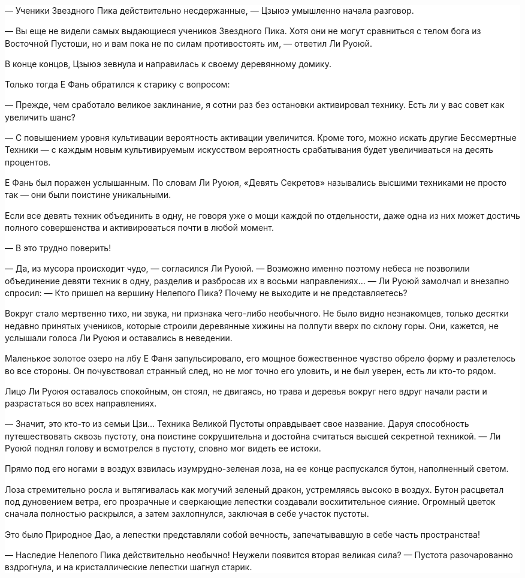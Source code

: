 — Ученики Звездного Пика действительно несдержанные, — Цзыюэ умышленно начала разговор. 

— Вы еще не видели самых выдающиеся учеников Звездного Пика. Хотя они не могут сравниться с телом бога из Восточной Пустоши, но и вам пока не по силам противостоять им, — ответил Ли Руоюй.

В конце концов, Цзыюэ зевнула и направилась к своему деревянному домику.

Только тогда Е Фань обратился к старику с вопросом:

— Прежде, чем сработало великое заклинание, я сотни раз без остановки активировал технику. Есть ли у вас совет как увеличить шанс?

— С повышением уровня культивации вероятность активации увеличится. Кроме того, можно искать другие Бессмертные Техники — с каждым новым культивируемым искусством вероятность срабатывания будет увеличиваться на десять процентов.

Е Фань был поражен услышанным. По словам Ли Руоюя, «Девять Секретов» назывались высшими техниками не просто так — они были поистине уникальными.

Если все девять техник объединить в одну, не говоря уже о мощи каждой по отдельности, даже одна из них может достичь полного совершенства и активироваться почти в любой момент. 

— В это трудно поверить!

— Да, из мусора происходит чудо, — согласился Ли Руоюй. — Возможно именно поэтому небеса не позволили объединение девяти техник в одну, разделив и разбросав их в восьми направлениях… — Ли Руоюй замолчал и внезапно спросил: — Кто пришел на вершину Нелепого Пика? Почему не выходите и не представляетесь?

Вокруг стало мертвенно тихо, ни звука, ни признака чего-либо необычного. Не было видно незнакомцев, только десятки недавно принятых учеников, которые строили деревянные хижины на полпути вверх по склону горы. Они, кажется, не услышали голоса Ли Руоюя и оставались в неведении. 

Маленькое золотое озеро на лбу Е Фаня запульсировало, его мощное божественное чувство обрело форму и разлетелось во все стороны. Он почувствовал странный след, но не мог точно его уловить, и не был уверен, есть ли кто-то рядом. 

Лицо Ли Руоюя оставалось спокойным, он стоял, не двигаясь, но трава и деревья вокруг него вдруг начали расти и разрастаться во всех направлениях. 

— Значит, это кто-то из семьи Цзи… Техника Великой Пустоты оправдывает свое название. Даруя способность путешествовать сквозь пустоту, она поистине сокрушительна и достойна считаться высшей секретной техникой. — Ли Руоюй поднял голову и всмотрелся в пустоту, словно мог видеть ее истоки.

Прямо под его ногами в воздух взвилась изумрудно-зеленая лоза, на ее конце распускался бутон, наполненный светом.

Лоза стремительно росла и вытягивалась как могучий зеленый дракон, устремляясь высоко в воздух. Бутон расцветал под дуновением ветра, его прозрачные и сверкающие лепестки создавали восхитительное сияние. Огромный цветок сначала полностью раскрылся, а затем захлопнулся, заключая в себе участок пустоты.

Это было Природное Дао, а лепестки представляли собой вечность, запечатывавшую в себе часть пространства!

— Наследие Нелепого Пика действительно необычно! Неужели появится вторая великая сила? — Пустота разочарованно вздрогнула, и на кристаллические лепестки шагнул старик.